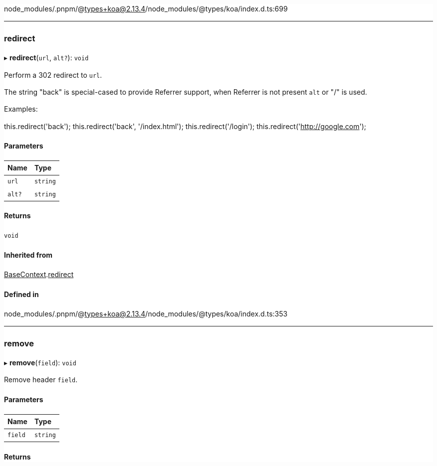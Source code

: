 node_modules/.pnpm/@types+koa@2.13.4/node_modules/@types/koa/index.d.ts:699

---

### redirect

▸ **redirect**(`url`, `alt?`): `void`

Perform a 302 redirect to `url`.

The string "back" is special-cased
to provide Referrer support, when Referrer
is not present `alt` or "/" is used.

Examples:

this.redirect('back');
this.redirect('back', '/index.html');
this.redirect('/login');
this.redirect('http://google.com');

#### Parameters

| Name   | Type     |
| :----- | :------- |
| `url`  | `string` |
| `alt?` | `string` |

#### Returns

`void`

#### Inherited from

[BaseContext](Koa.BaseContext.md).[redirect](Koa.BaseContext.md#redirect)

#### Defined in

node_modules/.pnpm/@types+koa@2.13.4/node_modules/@types/koa/index.d.ts:353

---

### remove

▸ **remove**(`field`): `void`

Remove header `field`.

#### Parameters

| Name    | Type     |
| :------ | :------- |
| `field` | `string` |

#### Returns
